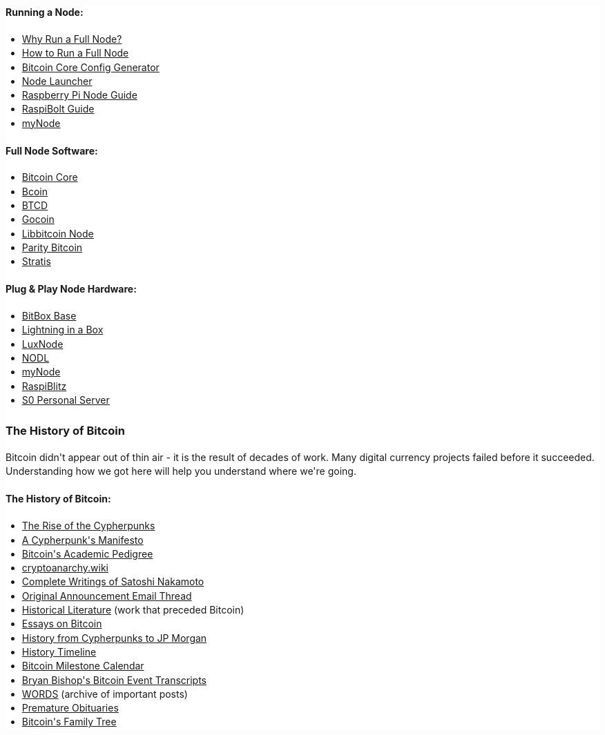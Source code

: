#### Running a Node:

* [Why Run a Full Node?](https://blog.lopp.net/securing-your-financial-sovereignty/)
* [How to Run a Full Node](https://bitcoin.org/en/full-node)
* [Bitcoin Core Config Generator](https://jlopp.github.io/bitcoin-core-config-generator/)
* [Node Launcher](https://github.com/lightning-power-users/node-launcher)
* [Raspberry Pi Node Guide](https://medium.com/@meeDamian/bitcoin-full-node-on-rbp3-revised-88bb7c8ef1d1)
* [RaspiBolt Guide](https://stadicus.github.io/RaspiBolt/)
* [myNode](https://mynodebtc.com/download)

#### Full Node Software:

* [Bitcoin Core](https://bitcoin.org/en/download)
* [Bcoin](https://github.com/bcoin-org/bcoin/releases)
* [BTCD](https://github.com/btcsuite/btcd)
* [Gocoin](https://gocoin.pl/)
* [Libbitcoin Node](https://github.com/libbitcoin/libbitcoin-node/releases)
* [Parity Bitcoin](https://github.com/paritytech/parity-bitcoin)
* [Stratis](https://github.com/stratisproject/StratisBitcoinFullNode)

#### Plug & Play Node Hardware:

* [BitBox Base](https://shiftcrypto.ch/base/)
* [Lightning in a Box](https://lightninginabox.co/)
* [LuxNode](https://luxnode.io/)
* [NODL](https://shop.nodl.it/en/)
* [myNode](https://mynodebtc.com/order_now)
* [RaspiBlitz](https://shop.fulmo.org/)
* [S0 Personal Server](https://start9labs.com/)

### The History of Bitcoin <a id="history"></a>

Bitcoin didn't appear out of thin air - it is the result of decades of work. Many digital currency projects failed before it succeeded. Understanding how we got here will help you understand where we're going.

#### The History of Bitcoin:

* [The Rise of the Cypherpunks](https://www.coindesk.com/the-rise-of-the-cypherpunks/)
* [A Cypherpunk's Manifesto](https://www.activism.net/cypherpunk/manifesto.html)
* [Bitcoin's Academic Pedigree](https://cacm.acm.org/magazines/2017/12/223058-bitcoins-academic-pedigree/fulltext)
* [cryptoanarchy.wiki](https://cryptoanarchy.wiki/)
* [Complete Writings of Satoshi Nakamoto](http://satoshi.nakamotoinstitute.org/)
* [Original Announcement Email Thread](https://www.mail-archive.com/search?l=cryptography%40metzdowd.com&q=subject:%22Bitcoin+P2P+e%5C-cash+paper%22&o=oldest&f=1)
* [Historical Literature](http://nakamotoinstitute.org/literature/) \(work that preceded Bitcoin\)
* [Essays on Bitcoin](https://www.essaysonbitcoin.com/)
* [History from Cypherpunks to JP Morgan](https://www.youtube.com/watch?v=apYieuvnUaE)
* [History Timeline](http://historyofbitcoin.org/)
* [Bitcoin Milestone Calendar](https://thecryptoconomy.com/calendar/)
* [Bryan Bishop's Bitcoin Event Transcripts](http://diyhpl.us/wiki/transcripts/)
* [WORDS](https://bitcoinwords.github.io/) \(archive of important posts\)
* [Premature Obituaries](https://99bitcoins.com/bitcoinobituaries/)
* [Bitcoin's Family Tree](http://mapofcoins.com/bitcoin)
